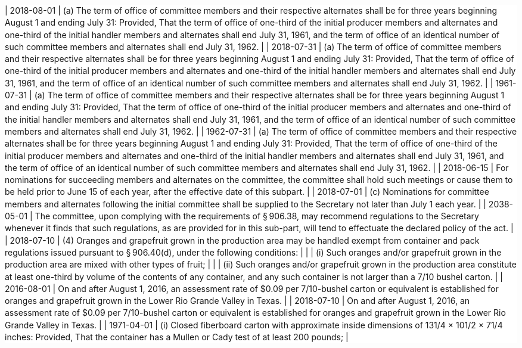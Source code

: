 | 2018-08-01 | (a) The term of office of committee members and their respective alternates shall be for three years beginning August 1 and ending July 31: Provided, That the term of office of one-third of the initial producer members and alternates and one-third of the initial handler members and alternates shall end July 31, 1961, and the term of office of an identical number of such committee members and alternates shall end July 31, 1962. |
| 2018-07-31 | (a) The term of office of committee members and their respective alternates shall be for three years beginning August 1 and ending July 31: Provided, That the term of office of one-third of the initial producer members and alternates and one-third of the initial handler members and alternates shall end July 31, 1961, and the term of office of an identical number of such committee members and alternates shall end July 31, 1962. |
| 1961-07-31 | (a) The term of office of committee members and their respective alternates shall be for three years beginning August 1 and ending July 31: Provided, That the term of office of one-third of the initial producer members and alternates and one-third of the initial handler members and alternates shall end July 31, 1961, and the term of office of an identical number of such committee members and alternates shall end July 31, 1962. |
| 1962-07-31 | (a) The term of office of committee members and their respective alternates shall be for three years beginning August 1 and ending July 31: Provided, That the term of office of one-third of the initial producer members and alternates and one-third of the initial handler members and alternates shall end July 31, 1961, and the term of office of an identical number of such committee members and alternates shall end July 31, 1962. |
| 2018-06-15 | For nominations for succeeding members and alternates on the committee, the committee shall hold such meetings or cause them to be held prior to June 15 of each year, after the effective date of this subpart.                                                                                                                                                                                                                               |
| 2018-07-01 | (c) Nominations for committee members and alternates following the initial committee shall be supplied to the Secretary not later than July 1 each year.                                                                                                                                                                                                                                                                                       |
| 2038-05-01 | The committee, upon complying with the requirements of &#167;&#8201;906.38, may recommend regulations to the Secretary whenever it finds that such regulations, as are provided for in this sub-part, will tend to effectuate the declared policy of the act.                                                                                                                                                                                  |
| 2018-07-10 | (4) Oranges and grapefruit grown in the production area may be handled exempt from container and pack regulations issued pursuant to &#167;&#8201;906.40(d), under the following conditions:                                                                                                                                                                                                                                                   |
|            |               (i) Such oranges and/or grapefruit grown in the production area are mixed with other types of fruit;                                                                                                                                                                                                                                                                                                                             |
|            |               (ii) Such oranges and/or grapefruit grown in the production area constitute at least one-third by volume of the contents of any container, and any such container is not larger than a 7/10 bushel carton.                                                                                                                                                                                                                       |
| 2016-08-01 | On and after August 1, 2016, an assessment rate of $0.09 per 7/10-bushel carton or equivalent is established for oranges and grapefruit grown in the Lower Rio Grande Valley in Texas.                                                                                                                                                                                                                                                         |
| 2018-07-10 | On and after August 1, 2016, an assessment rate of $0.09 per 7/10-bushel carton or equivalent is established for oranges and grapefruit grown in the Lower Rio Grande Valley in Texas.                                                                                                                                                                                                                                                         |
| 1971-04-01 | (i) Closed fiberboard carton with approximate inside dimensions of 131/4 &#215; 101/2 &#215; 71/4 inches: Provided, That the container has a Mullen or Cady test of at least 200 pounds;                                                                                                                                                                                                                                                       |